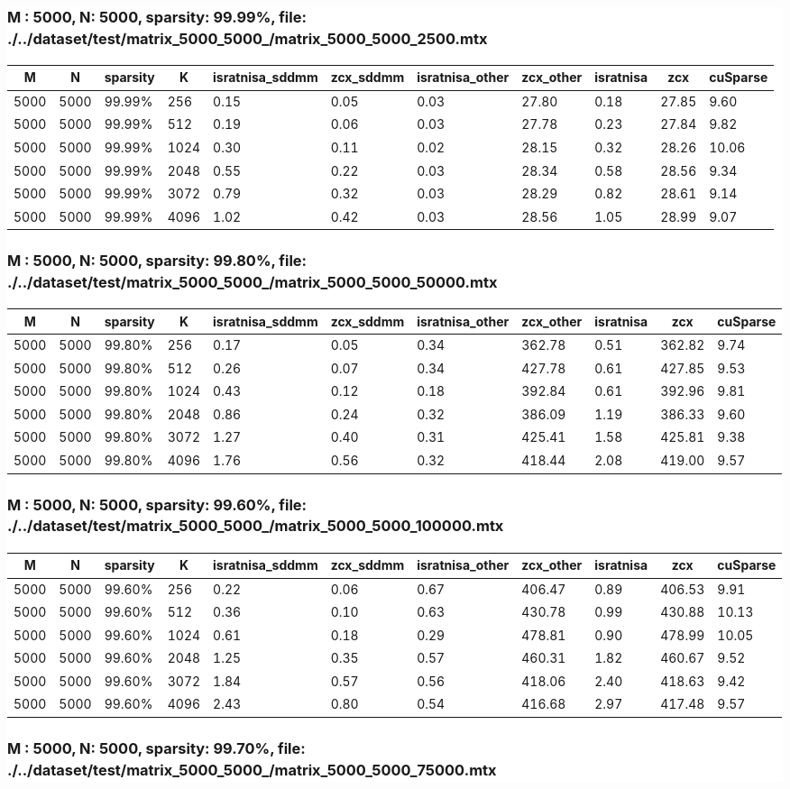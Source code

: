 ### M : 5000, N: 5000, sparsity: 99.99%, file: ./../dataset/test/matrix_5000_5000_/matrix_5000_5000_2500.mtx

| M    | N    | sparsity | K    | isratnisa_sddmm | zcx_sddmm | isratnisa_other | zcx_other | isratnisa | zcx   | cuSparse |
|------|------|----------|------|-----------------|-----------|-----------------|-----------|-----------|-------|----------|
| 5000 | 5000 | 99.99%   | 256  | 0.15            | 0.05      | 0.03            | 27.80     | 0.18      | 27.85 | 9.60     |
| 5000 | 5000 | 99.99%   | 512  | 0.19            | 0.06      | 0.03            | 27.78     | 0.23      | 27.84 | 9.82     |
| 5000 | 5000 | 99.99%   | 1024 | 0.30            | 0.11      | 0.02            | 28.15     | 0.32      | 28.26 | 10.06    |
| 5000 | 5000 | 99.99%   | 2048 | 0.55            | 0.22      | 0.03            | 28.34     | 0.58      | 28.56 | 9.34     |
| 5000 | 5000 | 99.99%   | 3072 | 0.79            | 0.32      | 0.03            | 28.29     | 0.82      | 28.61 | 9.14     |
| 5000 | 5000 | 99.99%   | 4096 | 1.02            | 0.42      | 0.03            | 28.56     | 1.05      | 28.99 | 9.07     |

### M : 5000, N: 5000, sparsity: 99.80%, file: ./../dataset/test/matrix_5000_5000_/matrix_5000_5000_50000.mtx

| M    | N    | sparsity | K    | isratnisa_sddmm | zcx_sddmm | isratnisa_other | zcx_other | isratnisa | zcx    | cuSparse |
|------|------|----------|------|-----------------|-----------|-----------------|-----------|-----------|--------|----------|
| 5000 | 5000 | 99.80%   | 256  | 0.17            | 0.05      | 0.34            | 362.78    | 0.51      | 362.82 | 9.74     |
| 5000 | 5000 | 99.80%   | 512  | 0.26            | 0.07      | 0.34            | 427.78    | 0.61      | 427.85 | 9.53     |
| 5000 | 5000 | 99.80%   | 1024 | 0.43            | 0.12      | 0.18            | 392.84    | 0.61      | 392.96 | 9.81     |
| 5000 | 5000 | 99.80%   | 2048 | 0.86            | 0.24      | 0.32            | 386.09    | 1.19      | 386.33 | 9.60     |
| 5000 | 5000 | 99.80%   | 3072 | 1.27            | 0.40      | 0.31            | 425.41    | 1.58      | 425.81 | 9.38     |
| 5000 | 5000 | 99.80%   | 4096 | 1.76            | 0.56      | 0.32            | 418.44    | 2.08      | 419.00 | 9.57     |

### M : 5000, N: 5000, sparsity: 99.60%, file: ./../dataset/test/matrix_5000_5000_/matrix_5000_5000_100000.mtx

| M    | N    | sparsity | K    | isratnisa_sddmm | zcx_sddmm | isratnisa_other | zcx_other | isratnisa | zcx    | cuSparse |
|------|------|----------|------|-----------------|-----------|-----------------|-----------|-----------|--------|----------|
| 5000 | 5000 | 99.60%   | 256  | 0.22            | 0.06      | 0.67            | 406.47    | 0.89      | 406.53 | 9.91     |
| 5000 | 5000 | 99.60%   | 512  | 0.36            | 0.10      | 0.63            | 430.78    | 0.99      | 430.88 | 10.13    |
| 5000 | 5000 | 99.60%   | 1024 | 0.61            | 0.18      | 0.29            | 478.81    | 0.90      | 478.99 | 10.05    |
| 5000 | 5000 | 99.60%   | 2048 | 1.25            | 0.35      | 0.57            | 460.31    | 1.82      | 460.67 | 9.52     |
| 5000 | 5000 | 99.60%   | 3072 | 1.84            | 0.57      | 0.56            | 418.06    | 2.40      | 418.63 | 9.42     |
| 5000 | 5000 | 99.60%   | 4096 | 2.43            | 0.80      | 0.54            | 416.68    | 2.97      | 417.48 | 9.57     |

### M : 5000, N: 5000, sparsity: 99.70%, file: ./../dataset/test/matrix_5000_5000_/matrix_5000_5000_75000.mtx
